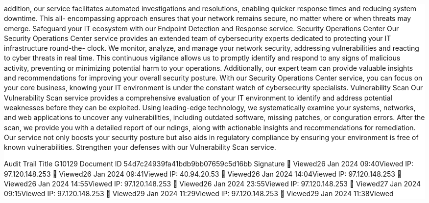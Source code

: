 addition, our service facilitates automated investigations and resolutions, enabling quicker response times and reducing system downtime. This all-
encompassing approach ensures that your network remains secure, no matter where or when threats may emerge. Safeguard your IT ecosystem
with our Endpoint Detection and Response service.
Security Operations Center
Our Security Operations Center service provides an extended team of cybersecurity experts dedicated to protecting your IT infrastructure round-the-
clock. We monitor, analyze, and manage your network security, addressing vulnerabilities and reacting to cyber threats in real time. This continuous
vigilance allows us to promptly identify and respond to any signs of malicious activity, preventing or minimizing potential harm to your operations.
Additionally, our expert team can provide valuable insights and recommendations for improving your overall security posture. With our Security
Operations Center service, you can focus on your core business, knowing your IT environment is under the constant watch of cybersecurity
specialists.
Vulnerability Scan
Our Vulnerability Scan service provides a comprehensive evaluation of your IT environment to identify and address potential weaknesses before they
can be exploited. Using leading-edge technology, we systematically examine your systems, networks, and web applications to uncover any
vulnerabilities, including outdated software, missing patches, or con guration errors. After the scan, we provide you with a detailed report of our
 ndings, along with actionable insights and recommendations for remediation. Our service not only boosts your security posture but also aids in
regulatory compliance by ensuring your environment is free of known vulnerabilities. Strengthen your defenses with our Vulnerability Scan service.

Audit Trail
Title G10129
Document ID 54d7c24939fa41bdb9bb07659c5d16bb
Signature

Viewed26 Jan 2024
09:40Viewed
IP: 97.120.148.253

Viewed26 Jan 2024
09:41Viewed
IP: 40.94.20.53

Viewed26 Jan 2024
14:04Viewed
IP: 97.120.148.253

Viewed26 Jan 2024
14:55Viewed
IP: 97.120.148.253

Viewed26 Jan 2024
23:55Viewed
IP: 97.120.148.253

Viewed27 Jan 2024
09:15Viewed
IP: 97.120.148.253

Viewed29 Jan 2024
11:29Viewed
IP: 97.120.148.253

Viewed29 Jan 2024
11:38Viewed